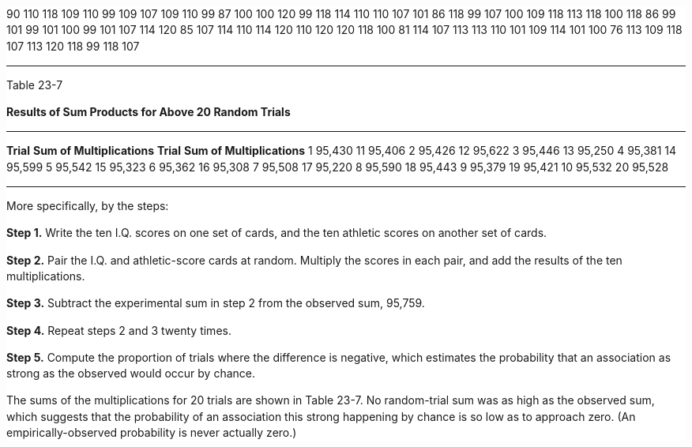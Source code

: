   90                   110      118      109      110      99       109      107      109      110      99
  87                   100      100      120      99       118      114      110      110      107      101
  86                   118      99       107      100      109      118      113      118      100      118
  86                   99       101      99       101      100      99       101      107      114      120
  85                   107      114      110      114      120      110      120      120      118      100
  81                   114      107      113      113      110      101      109      114      101      100
  76                   113      109      118      107      113      120      118      99       118      107
  -------------------- -------- -------- -------- -------- -------- -------- -------- -------- -------- --------

 Table 23-7

**Results of Sum Products for Above 20 Random Trials**

  ----------- ---------------------------- ----------- ----------------------------
  **Trial**   **Sum of Multiplications**   **Trial**   **Sum of Multiplications**
  1           95,430                       11          95,406
  2           95,426                       12          95,622
  3           95,446                       13          95,250
  4           95,381                       14          95,599
  5           95,542                       15          95,323
  6           95,362                       16          95,308
  7           95,508                       17          95,220
  8           95,590                       18          95,443
  9           95,379                       19          95,421
  10          95,532                       20          95,528
  ----------- ---------------------------- ----------- ----------------------------

More specifically, by the steps:

**Step 1.** Write the ten I.Q. scores on one set of cards, and the ten
athletic scores on another set of cards.

**Step 2.** Pair the I.Q. and athletic-score cards at random. Multiply
the scores in each pair, and add the results of the ten multiplications.

**Step 3.** Subtract the experimental sum in step 2 from the observed
sum, 95,759.

**Step 4.** Repeat steps 2 and 3 twenty times.

**Step 5.** Compute the proportion of trials where the difference is
negative, which estimates the probability that an association as strong
as the observed would occur by chance.

The sums of the multiplications for 20 trials are shown in Table 23-7.
No random-trial sum was as high as the observed sum, which suggests that
the probability of an association this strong happening by chance is so
low as to approach zero. (An empirically-observed probability is never
actually zero.)
